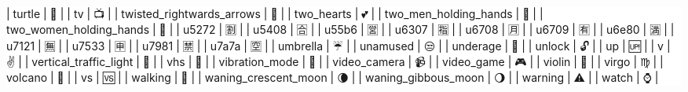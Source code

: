 | turtle | 🐢 |
| tv | 📺 |
| twisted\_rightwards\_arrows | 🔀 |
| two\_hearts | 💕 |
| two\_men\_holding\_hands | 👬 |
| two\_women\_holding\_hands | 👭 |
| u5272 | 🈹 |
| u5408 | 🈴 |
| u55b6 | 🈺 |
| u6307 | 🈯 |
| u6708 | 🈷 |
| u6709 | 🈶 |
| u6e80 | 🈵 |
| u7121 | 🈚 |
| u7533 | 🈸 |
| u7981 | 🈲 |
| u7a7a | 🈳 |
| umbrella | ☔ |
| unamused | 😒 |
| underage | 🔞 |
| unlock | 🔓 |
| up | 🆙 |
| v | ✌ |
| vertical\_traffic\_light | 🚦 |
| vhs | 📼 |
| vibration\_mode | 📳 |
| video\_camera | 📹 |
| video\_game | 🎮 |
| violin | 🎻 |
| virgo | ♍ |
| volcano | 🌋 |
| vs | 🆚 |
| walking | 🚶 |
| waning\_crescent\_moon | 🌘 |
| waning\_gibbous\_moon | 🌖 |
| warning | ⚠ |
| watch | ⌚ |